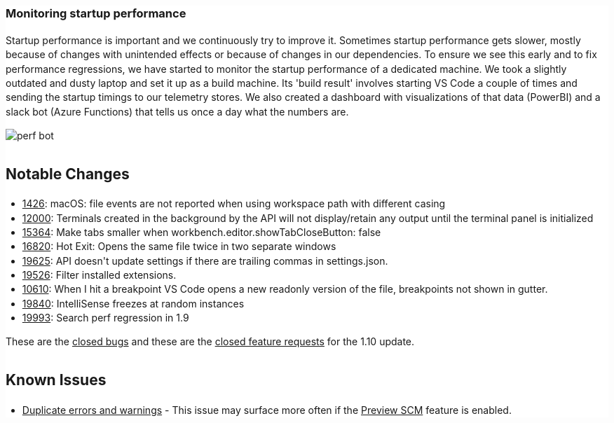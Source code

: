 ### Monitoring startup performance

Startup performance is important and we continuously try to improve it.
Sometimes startup performance gets slower, mostly because of changes with
unintended effects or because of changes in our dependencies. To ensure we see
this early and to fix performance regressions, we have started to monitor the
startup performance of a dedicated machine. We took a slightly outdated and
dusty laptop and set it up as a build machine. Its 'build result' involves
starting VS Code a couple of times and sending the startup timings to our
telemetry stores. We also created a dashboard with visualizations of that data
(PowerBI) and a slack bot (Azure Functions) that tells us once a day what the
numbers are.

![perf bot](images/1_10/performanto.png)

## Notable Changes

-   [1426](HTTPS://github.com/Microsoft/vscode/issues/1426): macOS: file events
    are not reported when using workspace path with different casing
-   [12000](HTTPS://github.com/Microsoft/vscode/issues/12000): Terminals created
    in the background by the API will not display/retain any output until the
    terminal panel is initialized
-   [15364](HTTPS://github.com/Microsoft/vscode/issues/15364): Make tabs smaller
    when workbench.editor.showTabCloseButton: false
-   [16820](HTTPS://github.com/Microsoft/vscode/issues/16820): Hot Exit: Opens
    the same file twice in two separate windows
-   [19625](HTTPS://github.com/Microsoft/vscode/issues/19625): API doesn't
    update settings if there are trailing commas in settings.json.
-   [19526](HTTPS://github.com/Microsoft/vscode/issues/19526): Filter installed
    extensions.
-   [10610](HTTPS://github.com/Microsoft/vscode/issues/10610): When I hit a
    breakpoint VS Code opens a new readonly version of the file, breakpoints not
    shown in gutter.
-   [19840](HTTPS://github.com/Microsoft/vscode/issues/19840): IntelliSense
    freezes at random instances
-   [19993](HTTPS://github.com/Microsoft/vscode/issues/19993): Search perf
    regression in 1.9

These are the
[closed bugs](HTTPS://github.com/Microsoft/vscode/issues?q=is%3Aissue+label%3Abug+milestone%3A%22February+2017%22+is%3Aclosed)
and these are the
[closed feature requests](HTTPS://github.com/Microsoft/vscode/issues?q=is%3Aissue+milestone%3A%22February+2017%22+is%3Aclosed+label%3Afeature-request)
for the 1.10 update.

## Known Issues

-   [Duplicate errors and warnings](HTTPS://github.com/Microsoft/vscode/issues/19627) -
    This issue may surface more often if the
    [Preview SCM](#contributable-scm-providers) feature is enabled.

